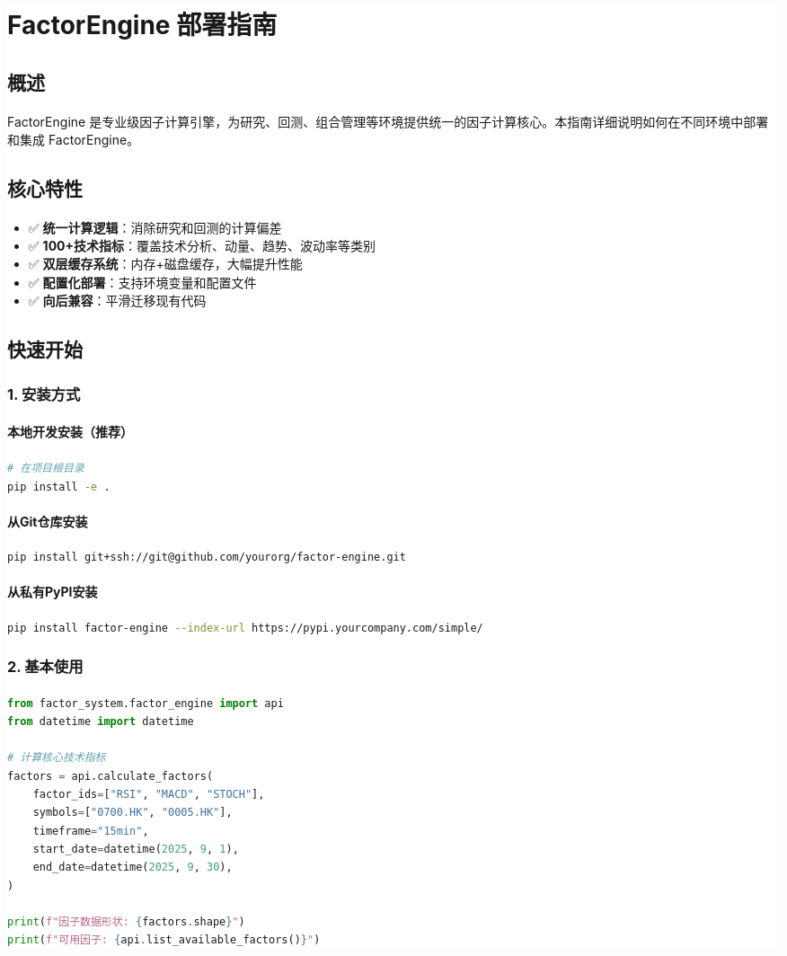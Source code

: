 # FactorEngine 部署指南

## 概述

FactorEngine 是专业级因子计算引擎，为研究、回测、组合管理等环境提供统一的因子计算核心。本指南详细说明如何在不同环境中部署和集成 FactorEngine。

## 核心特性

- ✅ **统一计算逻辑**：消除研究和回测的计算偏差
- ✅ **100+技术指标**：覆盖技术分析、动量、趋势、波动率等类别
- ✅ **双层缓存系统**：内存+磁盘缓存，大幅提升性能
- ✅ **配置化部署**：支持环境变量和配置文件
- ✅ **向后兼容**：平滑迁移现有代码

## 快速开始

### 1. 安装方式

#### 本地开发安装（推荐）
```bash
# 在项目根目录
pip install -e .
```

#### 从Git仓库安装
```bash
pip install git+ssh://git@github.com/yourorg/factor-engine.git
```

#### 从私有PyPI安装
```bash
pip install factor-engine --index-url https://pypi.yourcompany.com/simple/
```

### 2. 基本使用

```python
from factor_system.factor_engine import api
from datetime import datetime

# 计算核心技术指标
factors = api.calculate_factors(
    factor_ids=["RSI", "MACD", "STOCH"],
    symbols=["0700.HK", "0005.HK"],
    timeframe="15min",
    start_date=datetime(2025, 9, 1),
    end_date=datetime(2025, 9, 30),
)

print(f"因子数据形状: {factors.shape}")
print(f"可用因子: {api.list_available_factors()}")
```
